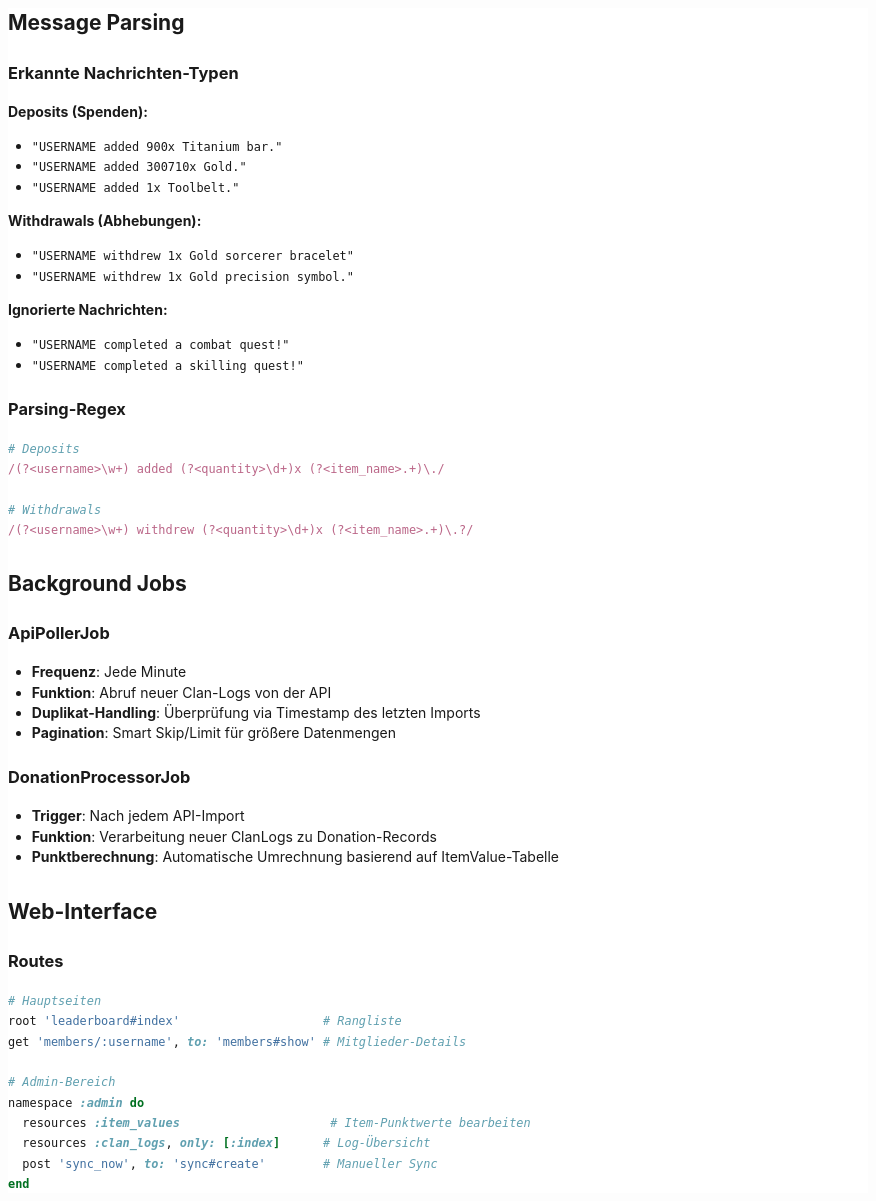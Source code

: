 ## Message Parsing

### Erkannte Nachrichten-Typen

**Deposits (Spenden):**
- `"USERNAME added 900x Titanium bar."`
- `"USERNAME added 300710x Gold."`
- `"USERNAME added 1x Toolbelt."`

**Withdrawals (Abhebungen):**
- `"USERNAME withdrew 1x Gold sorcerer bracelet"`
- `"USERNAME withdrew 1x Gold precision symbol."`

**Ignorierte Nachrichten:**
- `"USERNAME completed a combat quest!"`
- `"USERNAME completed a skilling quest!"`

### Parsing-Regex
```ruby
# Deposits
/(?<username>\w+) added (?<quantity>\d+)x (?<item_name>.+)\./

# Withdrawals  
/(?<username>\w+) withdrew (?<quantity>\d+)x (?<item_name>.+)\.?/
```

## Background Jobs

### ApiPollerJob
- **Frequenz**: Jede Minute
- **Funktion**: Abruf neuer Clan-Logs von der API
- **Duplikat-Handling**: Überprüfung via Timestamp des letzten Imports
- **Pagination**: Smart Skip/Limit für größere Datenmengen

### DonationProcessorJob
- **Trigger**: Nach jedem API-Import
- **Funktion**: Verarbeitung neuer ClanLogs zu Donation-Records
- **Punktberechnung**: Automatische Umrechnung basierend auf ItemValue-Tabelle

## Web-Interface

### Routes
```ruby
# Hauptseiten
root 'leaderboard#index'                    # Rangliste
get 'members/:username', to: 'members#show' # Mitglieder-Details

# Admin-Bereich
namespace :admin do
  resources :item_values                     # Item-Punktwerte bearbeiten
  resources :clan_logs, only: [:index]      # Log-Übersicht
  post 'sync_now', to: 'sync#create'        # Manueller Sync
end
```

